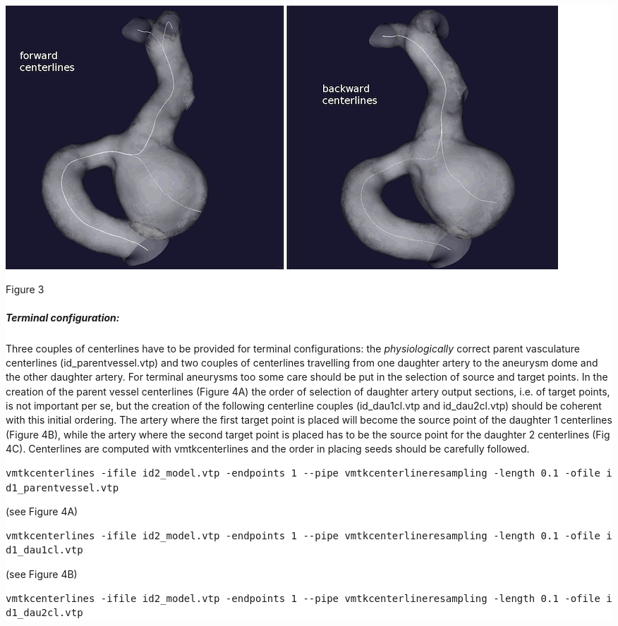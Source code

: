 ![Figure 3](/media/Tutorials/ParentVesselReconstruction_Figure3.png)

Figure 3


##### Terminal configuration:

Three couples of centerlines have to be provided for terminal configurations: the *physiologically* correct parent vasculature centerlines (id_parentvessel.vtp) and two couples of centerlines travelling from one daughter artery to the aneurysm dome and the other daughter artery. For terminal aneurysms too some care should be put in the selection of source and target points. In the creation of the parent vessel centerlines (Figure 4A) the order of selection of daughter artery output sections, i.e. of target points, is not important per se, but the creation of the following centerline couples (id_dau1cl.vtp and id_dau2cl.vtp) should be coherent with this initial ordering. The artery where the first target point is placed will become the source point of the daughter 1 centerlines (Figure 4B), while the artery where the second target point is placed has to be the source point for the daughter 2 centerlines (Fig 4C). 
Centerlines are computed with vmtkcenterlines and the order in placing seeds should be carefully followed.

<pre>
vmtkcenterlines -ifile id2_model.vtp -endpoints 1 --pipe vmtkcenterlineresampling -length 0.1 -ofile id1_parentvessel.vtp
</pre>

(see Figure 4A)

<pre>
vmtkcenterlines -ifile id2_model.vtp -endpoints 1 --pipe vmtkcenterlineresampling -length 0.1 -ofile id1_dau1cl.vtp
</pre>

(see Figure 4B)

<pre>
vmtkcenterlines -ifile id2_model.vtp -endpoints 1 --pipe vmtkcenterlineresampling -length 0.1 -ofile id1_dau2cl.vtp
</pre>
